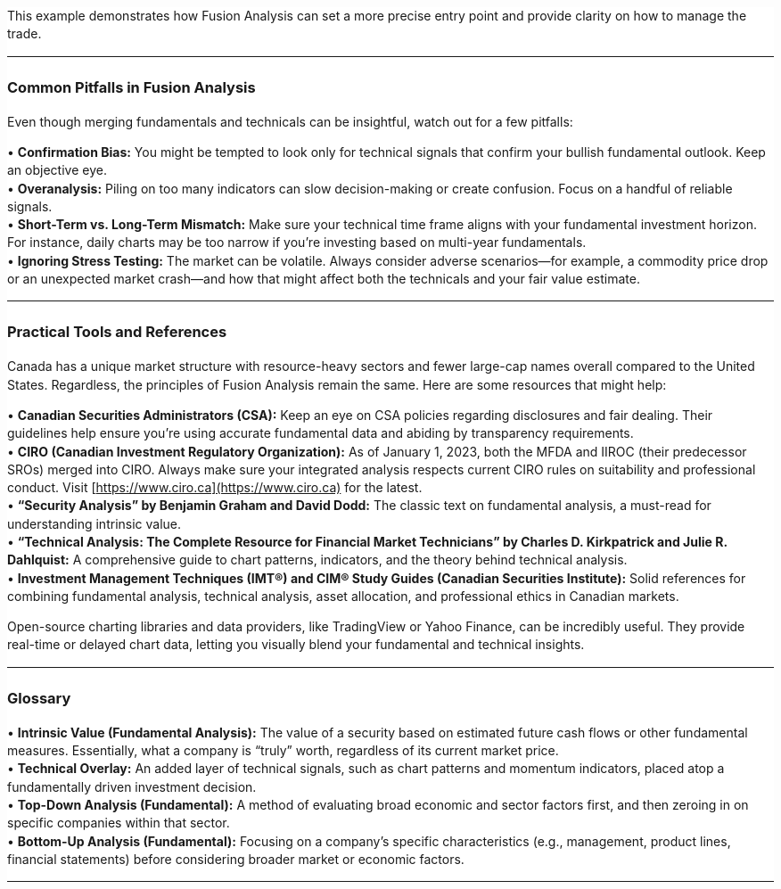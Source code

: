 This example demonstrates how Fusion Analysis can set a more precise entry point and provide clarity on how to manage the trade.

---

### Common Pitfalls in Fusion Analysis

Even though merging fundamentals and technicals can be insightful, watch out for a few pitfalls:

• **Confirmation Bias:** You might be tempted to look only for technical signals that confirm your bullish fundamental outlook. Keep an objective eye.  
• **Overanalysis:** Piling on too many indicators can slow decision-making or create confusion. Focus on a handful of reliable signals.  
• **Short-Term vs. Long-Term Mismatch:** Make sure your technical time frame aligns with your fundamental investment horizon. For instance, daily charts may be too narrow if you’re investing based on multi-year fundamentals.  
• **Ignoring Stress Testing:** The market can be volatile. Always consider adverse scenarios—for example, a commodity price drop or an unexpected market crash—and how that might affect both the technicals and your fair value estimate.

---

### Practical Tools and References 

Canada has a unique market structure with resource-heavy sectors and fewer large-cap names overall compared to the United States. Regardless, the principles of Fusion Analysis remain the same. Here are some resources that might help:

• **Canadian Securities Administrators (CSA):** Keep an eye on CSA policies regarding disclosures and fair dealing. Their guidelines help ensure you’re using accurate fundamental data and abiding by transparency requirements.  
• **CIRO (Canadian Investment Regulatory Organization):** As of January 1, 2023, both the MFDA and IIROC (their predecessor SROs) merged into CIRO. Always make sure your integrated analysis respects current CIRO rules on suitability and professional conduct. Visit [https://www.ciro.ca](https://www.ciro.ca) for the latest.  
• **“Security Analysis” by Benjamin Graham and David Dodd:** The classic text on fundamental analysis, a must-read for understanding intrinsic value.  
• **“Technical Analysis: The Complete Resource for Financial Market Technicians” by Charles D. Kirkpatrick and Julie R. Dahlquist:** A comprehensive guide to chart patterns, indicators, and the theory behind technical analysis.  
• **Investment Management Techniques (IMT®) and CIM® Study Guides (Canadian Securities Institute):** Solid references for combining fundamental analysis, technical analysis, asset allocation, and professional ethics in Canadian markets.  

Open-source charting libraries and data providers, like TradingView or Yahoo Finance, can be incredibly useful. They provide real-time or delayed chart data, letting you visually blend your fundamental and technical insights.

---

### Glossary

• **Intrinsic Value (Fundamental Analysis):** The value of a security based on estimated future cash flows or other fundamental measures. Essentially, what a company is “truly” worth, regardless of its current market price.  
• **Technical Overlay:** An added layer of technical signals, such as chart patterns and momentum indicators, placed atop a fundamentally driven investment decision.  
• **Top-Down Analysis (Fundamental):** A method of evaluating broad economic and sector factors first, and then zeroing in on specific companies within that sector.  
• **Bottom-Up Analysis (Fundamental):** Focusing on a company’s specific characteristics (e.g., management, product lines, financial statements) before considering broader market or economic factors.

---